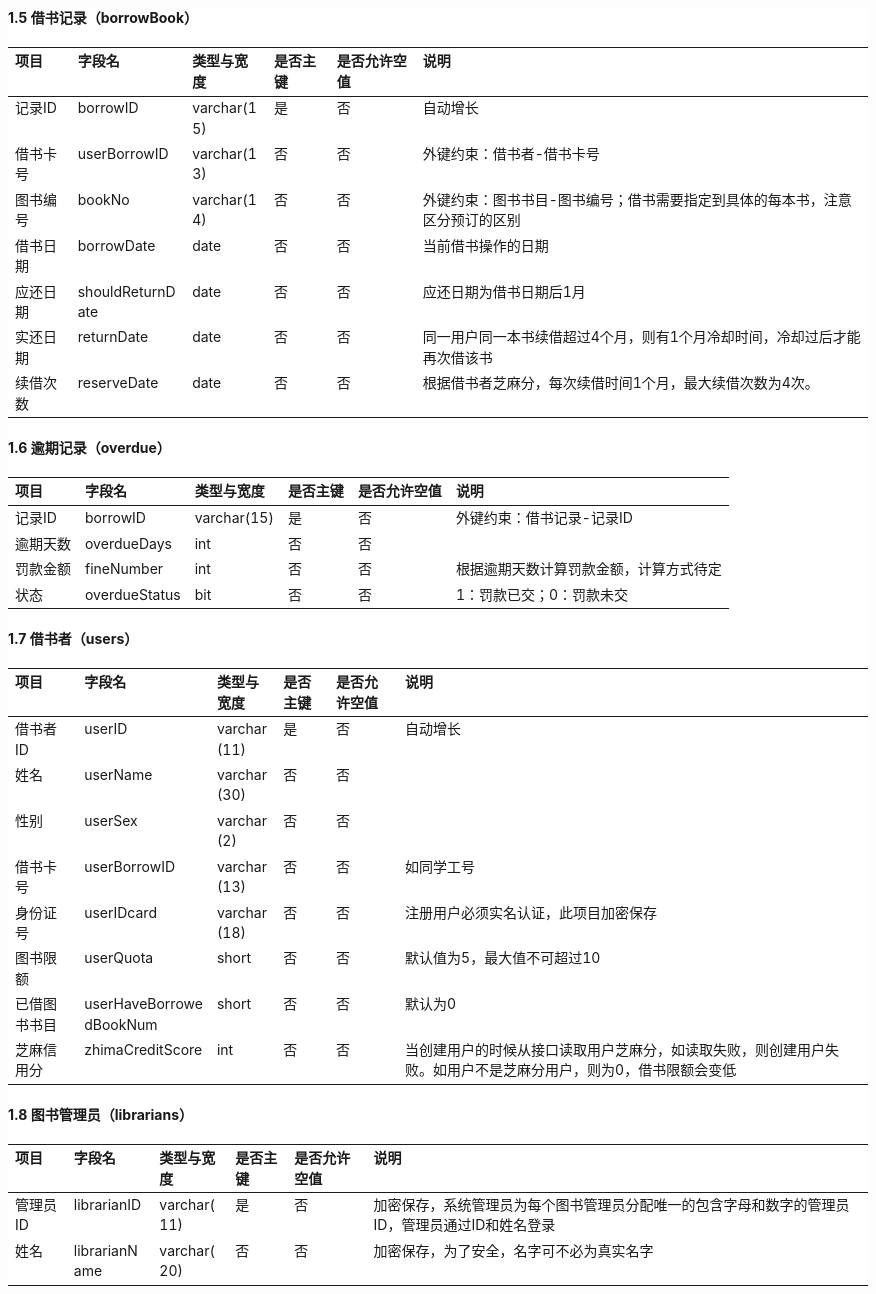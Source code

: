 #### 1.5 借书记录（borrowBook）
|    项目   |       字段名       |      类型与宽度     |   是否主键    |   是否允许空值  |  说明 | 
|:-------|:------------- | :----------|:----------|:---------|:-----|
|   记录ID  |     borrowID    |   varchar(15)   |  是      |   否     | 自动增长 |
|   借书卡号  |     userBorrowID    |   varchar(13)   |  否      |   否     |  外键约束：借书者-借书卡号  |
|   图书编号  |     bookNo    |   varchar(14)   |  否      |   否     | 外键约束：图书书目-图书编号；借书需要指定到具体的每本书，注意区分预订的区别 |
|   借书日期  |     borrowDate    |   date   |  否      |   否     | 当前借书操作的日期 |
|   应还日期  |     shouldReturnDate    |   date   |  否      |   否     | 应还日期为借书日期后1月 |
|   实还日期  |     returnDate    |   date   |  否      |   否     | 同一用户同一本书续借超过4个月，则有1个月冷却时间，冷却过后才能再次借该书 |
|   续借次数  |     reserveDate    |   date   |  否      |   否     | 根据借书者芝麻分，每次续借时间1个月，最大续借次数为4次。 |

#### 1.6 逾期记录（overdue）
|    项目   |       字段名       |      类型与宽度     |   是否主键    |   是否允许空值  |  说明 | 
|:-------|:------------- | :----------|:----------|:---------|:-----|
|   记录ID  |     borrowID    |   varchar(15)   |  是      |   否     | 外键约束：借书记录-记录ID |
|   逾期天数  |     overdueDays    |   int   |  否      |   否     |    |
|   罚款金额  |     fineNumber    |   int   |  否      |   否     |  根据逾期天数计算罚款金额，计算方式待定  |
|   状态  |     overdueStatus    |   bit   |  否      |   否     |  1：罚款已交；0：罚款未交  |

#### 1.7 借书者（users）
|    项目   |       字段名       |      类型与宽度     |   是否主键    |   是否允许空值  |  说明 | 
|:-------|:------------- | :----------|:----------|:---------|:-----|
|   借书者ID  |     userID    |   varchar(11)   |  是      |   否     | 自动增长 |
|   姓名  |     userName    |   varchar(30)   |  否      |   否     |    |
|   性别  |     userSex    |   varchar(2)   |  否      |   否     |    |
|   借书卡号  |     userBorrowID    |   varchar(13)   |  否      |   否     |  如同学工号  |
|   身份证号  |     userIDcard    |   varchar(18)  |  否      |   否     |  注册用户必须实名认证，此项目加密保存  |
|   图书限额  |     userQuota    |   short   |  否      |   否     |  默认值为5，最大值不可超过10  |
|   已借图书书目  |     userHaveBorrowedBookNum    |   short   |  否      |   否     |   默认为0 |
|   芝麻信用分  |     zhimaCreditScore    |   int   |  否      |   否     |  当创建用户的时候从接口读取用户芝麻分，如读取失败，则创建用户失败。如用户不是芝麻分用户，则为0，借书限额会变低  |

#### 1.8 图书管理员（librarians）
|    项目   |       字段名       |      类型与宽度     |   是否主键    |   是否允许空值  |  说明 | 
|:-------|:------------- | :----------|:----------|:---------|:-----|
|   管理员ID  |     librarianID    |   varchar(11)   |  是      |   否     | 加密保存，系统管理员为每个图书管理员分配唯一的包含字母和数字的管理员ID，管理员通过ID和姓名登录 |
|   姓名  |     librarianName    |   varchar(20)   |  否      |   否     |  加密保存，为了安全，名字可不必为真实名字  |

